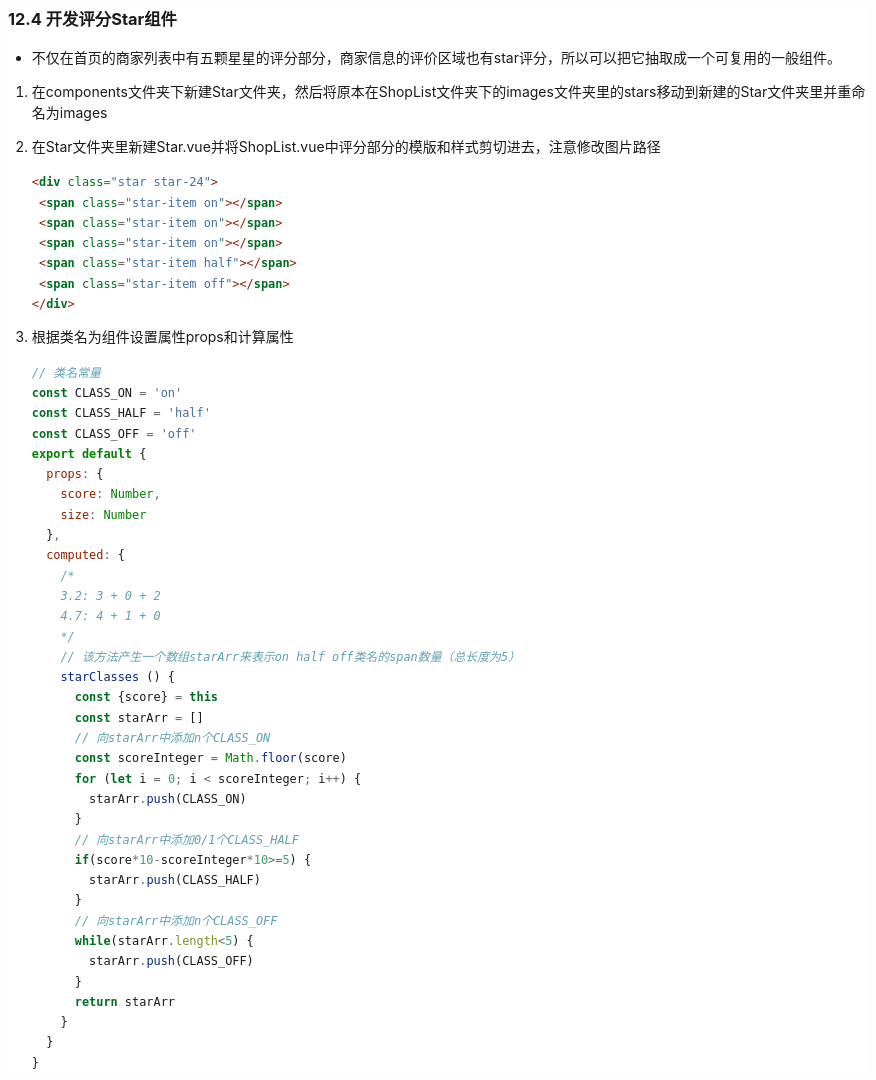 ### 12.4 开发评分Star组件

- 不仅在首页的商家列表中有五颗星星的评分部分，商家信息的评价区域也有star评分，所以可以把它抽取成一个可复用的一般组件。

1. 在components文件夹下新建Star文件夹，然后将原本在ShopList文件夹下的images文件夹里的stars移动到新建的Star文件夹里并重命名为images

2. 在Star文件夹里新建Star.vue并将ShopList.vue中评分部分的模版和样式剪切进去，注意修改图片路径

   ```html
   <div class="star star-24">
   	<span class="star-item on"></span>
   	<span class="star-item on"></span>
   	<span class="star-item on"></span>
   	<span class="star-item half"></span>
   	<span class="star-item off"></span>
   </div>
   ```

3. 根据类名为组件设置属性props和计算属性

   ```javascript
   // 类名常量
   const CLASS_ON = 'on'
   const CLASS_HALF = 'half'
   const CLASS_OFF = 'off'
   export default {
     props: {
       score: Number,
       size: Number
     },
     computed: {
       /*
       3.2: 3 + 0 + 2
       4.7: 4 + 1 + 0
       */
       // 该方法产生一个数组starArr来表示on half off类名的span数量（总长度为5）
       starClasses () {
         const {score} = this
         const starArr = []
         // 向starArr中添加n个CLASS_ON
         const scoreInteger = Math.floor(score)
         for (let i = 0; i < scoreInteger; i++) {
           starArr.push(CLASS_ON)
         }
         // 向starArr中添加0/1个CLASS_HALF
         if(score*10-scoreInteger*10>=5) {
           starArr.push(CLASS_HALF)
         }
         // 向starArr中添加n个CLASS_OFF
         while(starArr.length<5) {
           starArr.push(CLASS_OFF)
         }
         return starArr
       }
     }
   }
   ```

